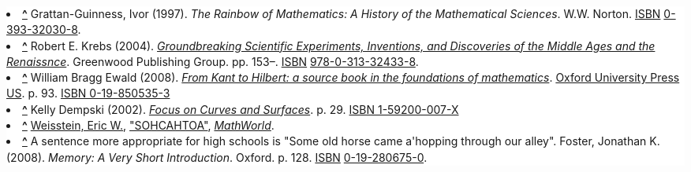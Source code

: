 <li id="cite_note-8"><span class="mw-cite-backlink"><b><a href="#cite_ref-8">^</a></b></span> <span class="reference-text"><span class="citation book">Grattan-Guinness, Ivor (1997). <i>The Rainbow of Mathematics: A History of the Mathematical Sciences</i>. W.W. Norton. <a href="/wiki/International_Standard_Book_Number" title="International Standard Book Number">ISBN</a>&#160;<a href="/wiki/Special:BookSources/0-393-32030-8" title="Special:BookSources/0-393-32030-8">0-393-32030-8</a>.</span><span title="ctx_ver=Z39.88-2004&amp;rfr_id=info%3Asid%2Fen.wikipedia.org%3ATrigonometry&amp;rft.aufirst=Ivor&amp;rft.au=Grattan-Guinness%2C+Ivor&amp;rft.aulast=Grattan-Guinness&amp;rft.btitle=The+Rainbow+of+Mathematics%3A+A+History+of+the+Mathematical+Sciences&amp;rft.date=1997&amp;rft.genre=book&amp;rft.isbn=0-393-32030-8&amp;rft.pub=W.W.+Norton&amp;rft_val_fmt=info%3Aofi%2Ffmt%3Akev%3Amtx%3Abook" class="Z3988"><span style="display:none;">&#160;</span></span></span>
</li>
<li id="cite_note-9"><span class="mw-cite-backlink"><b><a href="#cite_ref-9">^</a></b></span> <span class="reference-text"><span class="citation book">Robert E. Krebs (2004). <a rel="nofollow" class="external text" href="http://books.google.com/books?id=MTXdplfiz-cC&amp;pg=PA153"><i>Groundbreaking Scientific Experiments, Inventions, and Discoveries of the Middle Ages and the Renaissnce</i></a>. Greenwood Publishing Group. pp.&#160;153–. <a href="/wiki/International_Standard_Book_Number" title="International Standard Book Number">ISBN</a>&#160;<a href="/wiki/Special:BookSources/978-0-313-32433-8" title="Special:BookSources/978-0-313-32433-8">978-0-313-32433-8</a>.</span><span title="ctx_ver=Z39.88-2004&amp;rfr_id=info%3Asid%2Fen.wikipedia.org%3ATrigonometry&amp;rft.aulast=Robert+E.+Krebs&amp;rft.au=Robert+E.+Krebs&amp;rft.btitle=Groundbreaking+Scientific+Experiments%2C+Inventions%2C+and+Discoveries+of+the+Middle+Ages+and+the+Renaissnce&amp;rft.date=2004&amp;rft.genre=book&amp;rft_id=http%3A%2F%2Fbooks.google.com%2Fbooks%3Fid%3DMTXdplfiz-cC%26pg%3DPA153&amp;rft.isbn=978-0-313-32433-8&amp;rft.pages=153-&amp;rft.pub=Greenwood+Publishing+Group&amp;rft_val_fmt=info%3Aofi%2Ffmt%3Akev%3Amtx%3Abook" class="Z3988"><span style="display:none;">&#160;</span></span></span>
</li>
<li id="cite_note-10"><span class="mw-cite-backlink"><b><a href="#cite_ref-10">^</a></b></span> <span class="reference-text">William Bragg Ewald (2008). <i><a rel="nofollow" class="external text" href="http://books.google.com/books?id=AcuF0w-Qg08C&amp;pg=PA93">From Kant to Hilbert: a source book in the foundations of mathematics</a></i>. <a href="/wiki/Oxford_University_Press_US" title="Oxford University Press US" class="mw-redirect">Oxford University Press US</a>. p. 93. <a href="/wiki/Special:BookSources/0198505353" class="internal mw-magiclink-isbn">ISBN 0-19-850535-3</a></span>
</li>
<li id="cite_note-11"><span class="mw-cite-backlink"><b><a href="#cite_ref-11">^</a></b></span> <span class="reference-text">Kelly Dempski (2002). <i><a rel="nofollow" class="external text" href="http://books.google.com/books?id=zxdigX-KSZYC&amp;pg=PA29">Focus on Curves and Surfaces</a></i>. p. 29. <a href="/wiki/Special:BookSources/159200007X" class="internal mw-magiclink-isbn">ISBN 1-59200-007-X</a></span>
</li>
<li id="cite_note-12"><span class="mw-cite-backlink"><b><a href="#cite_ref-12">^</a></b></span> <span class="reference-text"><span class="citation mathworld" id="Reference-Mathworld-SOHCAHTOA"><a href="/wiki/Eric_W._Weisstein" title="Eric W. Weisstein">Weisstein, Eric W.</a>, <a rel="nofollow" class="external text" href="http://mathworld.wolfram.com/SOHCAHTOA.html">"SOHCAHTOA"</a>, <i><a href="/wiki/MathWorld" title="MathWorld">MathWorld</a></i>.</span></span>
</li>
<li id="cite_note-13"><span class="mw-cite-backlink"><b><a href="#cite_ref-13">^</a></b></span> <span class="reference-text">A sentence more appropriate for high schools is "Some old horse came a'hopping through our alley". <span class="citation book">Foster, Jonathan K. (2008). <i>Memory: A Very Short Introduction</i>. Oxford. p.&#160;128. <a href="/wiki/International_Standard_Book_Number" title="International Standard Book Number">ISBN</a>&#160;<a href="/wiki/Special:BookSources/0-19-280675-0" title="Special:BookSources/0-19-280675-0">0-19-280675-0</a>.</span><span title="ctx_ver=Z39.88-2004&amp;rfr_id=info%3Asid%2Fen.wikipedia.org%3ATrigonometry&amp;rft.aufirst=Jonathan+K.&amp;rft.au=Foster%2C+Jonathan+K.&amp;rft.aulast=Foster&amp;rft.btitle=Memory%3A+A+Very+Short+Introduction&amp;rft.date=2008&amp;rft.genre=book&amp;rft.isbn=0-19-280675-0&amp;rft.pages=128&amp;rft.pub=Oxford&amp;rft_val_fmt=info%3Aofi%2Ffmt%3Akev%3Amtx%3Abook" class="Z3988"><span style="display:none;">&#160;</span></span></span>
</li>